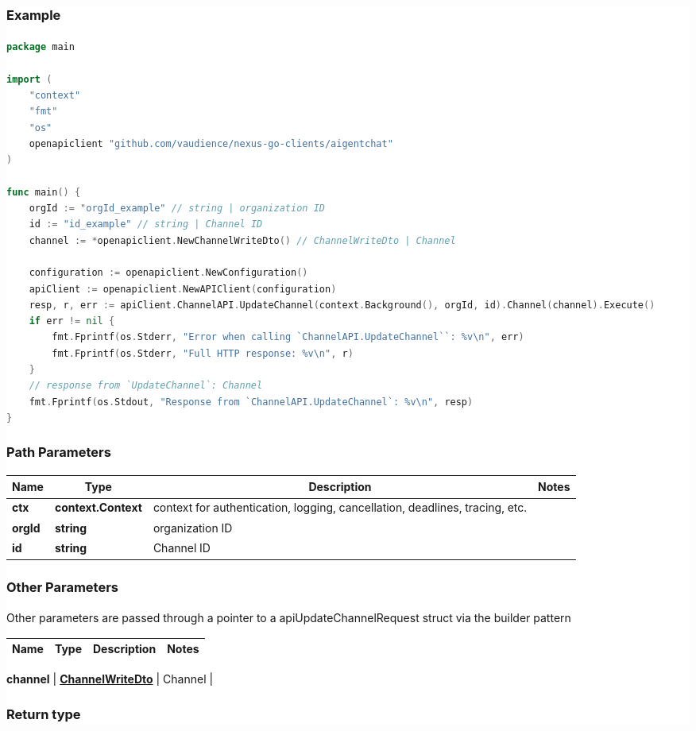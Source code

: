 
### Example

```go
package main

import (
	"context"
	"fmt"
	"os"
	openapiclient "github.com/vaudience/nexus-go-clients/aigentchat"
)

func main() {
	orgId := "orgId_example" // string | organization ID
	id := "id_example" // string | Channel ID
	channel := *openapiclient.NewChannelWriteDto() // ChannelWriteDto | Channel

	configuration := openapiclient.NewConfiguration()
	apiClient := openapiclient.NewAPIClient(configuration)
	resp, r, err := apiClient.ChannelAPI.UpdateChannel(context.Background(), orgId, id).Channel(channel).Execute()
	if err != nil {
		fmt.Fprintf(os.Stderr, "Error when calling `ChannelAPI.UpdateChannel``: %v\n", err)
		fmt.Fprintf(os.Stderr, "Full HTTP response: %v\n", r)
	}
	// response from `UpdateChannel`: Channel
	fmt.Fprintf(os.Stdout, "Response from `ChannelAPI.UpdateChannel`: %v\n", resp)
}
```

### Path Parameters


Name | Type | Description  | Notes
------------- | ------------- | ------------- | -------------
**ctx** | **context.Context** | context for authentication, logging, cancellation, deadlines, tracing, etc.
**orgId** | **string** | organization ID | 
**id** | **string** | Channel ID | 

### Other Parameters

Other parameters are passed through a pointer to a apiUpdateChannelRequest struct via the builder pattern


Name | Type | Description  | Notes
------------- | ------------- | ------------- | -------------


 **channel** | [**ChannelWriteDto**](ChannelWriteDto.md) | Channel | 

### Return type
